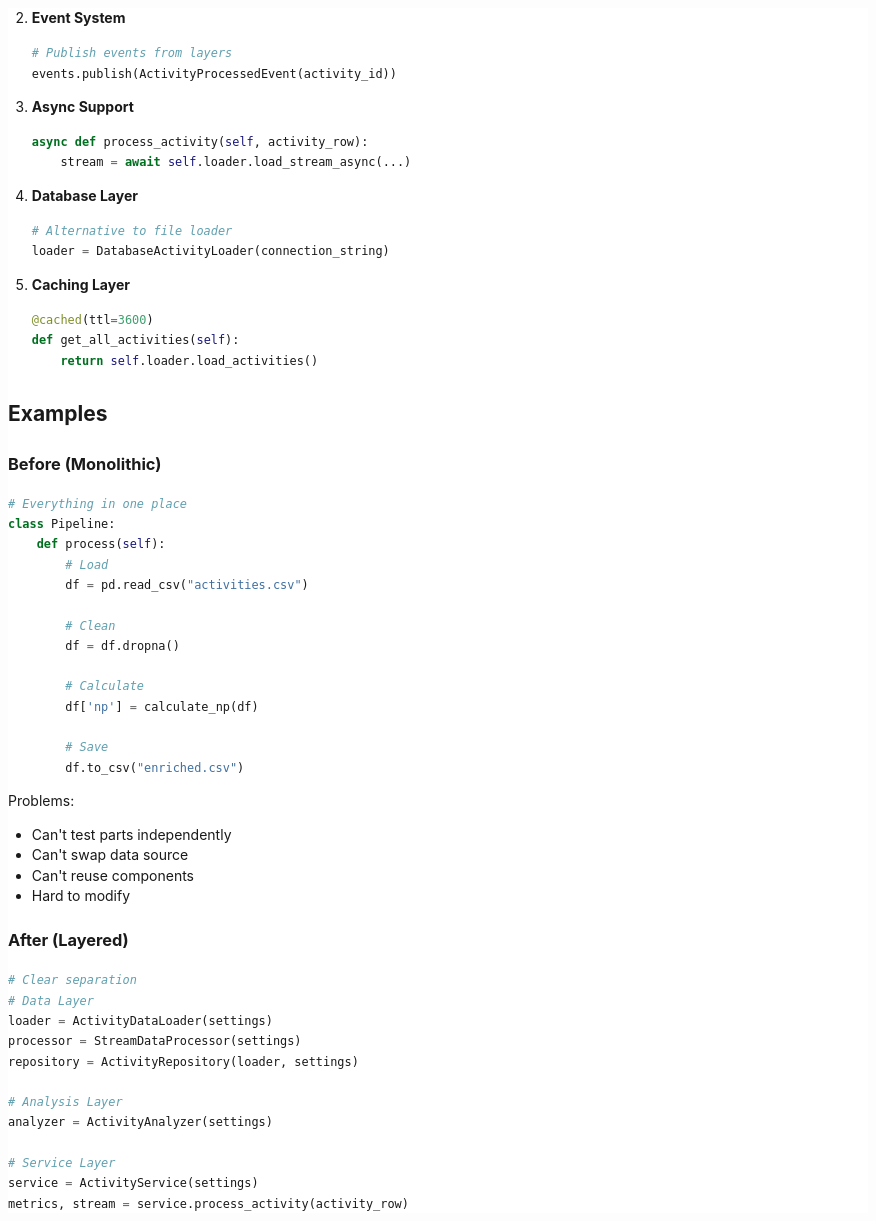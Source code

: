 2. **Event System**
   ```python
   # Publish events from layers
   events.publish(ActivityProcessedEvent(activity_id))
   ```

3. **Async Support**
   ```python
   async def process_activity(self, activity_row):
       stream = await self.loader.load_stream_async(...)
   ```

4. **Database Layer**
   ```python
   # Alternative to file loader
   loader = DatabaseActivityLoader(connection_string)
   ```

5. **Caching Layer**
   ```python
   @cached(ttl=3600)
   def get_all_activities(self):
       return self.loader.load_activities()
   ```

## Examples

### Before (Monolithic)

```python
# Everything in one place
class Pipeline:
    def process(self):
        # Load
        df = pd.read_csv("activities.csv")

        # Clean
        df = df.dropna()

        # Calculate
        df['np'] = calculate_np(df)

        # Save
        df.to_csv("enriched.csv")
```

Problems:
- Can't test parts independently
- Can't swap data source
- Can't reuse components
- Hard to modify

### After (Layered)

```python
# Clear separation
# Data Layer
loader = ActivityDataLoader(settings)
processor = StreamDataProcessor(settings)
repository = ActivityRepository(loader, settings)

# Analysis Layer
analyzer = ActivityAnalyzer(settings)

# Service Layer
service = ActivityService(settings)
metrics, stream = service.process_activity(activity_row)
```